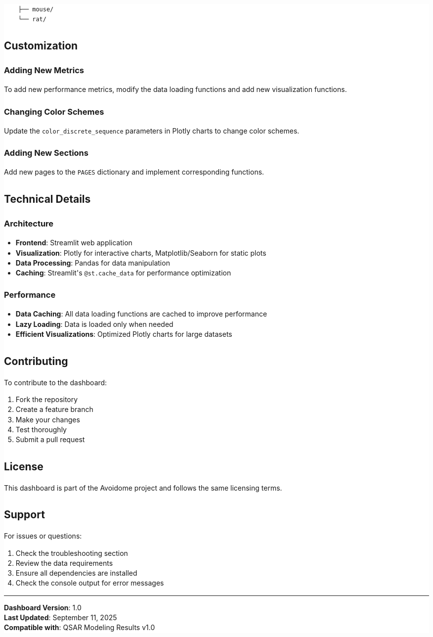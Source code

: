 ```
    ├── mouse/
    └── rat/
```

## Customization

### Adding New Metrics
To add new performance metrics, modify the data loading functions and add new visualization functions.

### Changing Color Schemes
Update the `color_discrete_sequence` parameters in Plotly charts to change color schemes.

### Adding New Sections
Add new pages to the `PAGES` dictionary and implement corresponding functions.

## Technical Details

### Architecture
- **Frontend**: Streamlit web application
- **Visualization**: Plotly for interactive charts, Matplotlib/Seaborn for static plots
- **Data Processing**: Pandas for data manipulation
- **Caching**: Streamlit's `@st.cache_data` for performance optimization

### Performance
- **Data Caching**: All data loading functions are cached to improve performance
- **Lazy Loading**: Data is loaded only when needed
- **Efficient Visualizations**: Optimized Plotly charts for large datasets

## Contributing

To contribute to the dashboard:

1. Fork the repository
2. Create a feature branch
3. Make your changes
4. Test thoroughly
5. Submit a pull request

## License

This dashboard is part of the Avoidome project and follows the same licensing terms.

## Support

For issues or questions:

1. Check the troubleshooting section
2. Review the data requirements
3. Ensure all dependencies are installed
4. Check the console output for error messages

---

**Dashboard Version**: 1.0  
**Last Updated**: September 11, 2025  
**Compatible with**: QSAR Modeling Results v1.0